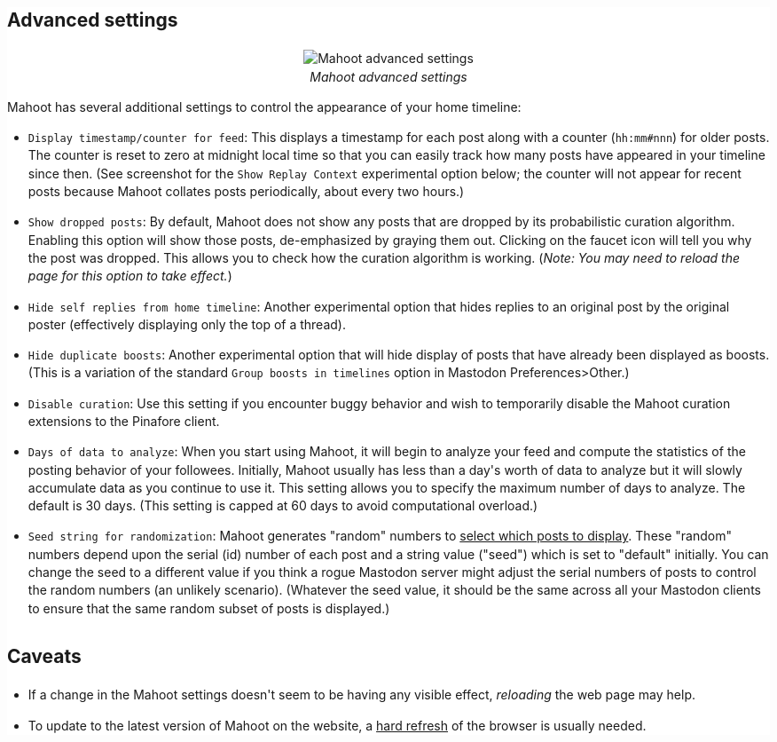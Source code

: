 
## Advanced settings


<p align="center">
<img src="https://raw.githubusercontent.com/mitotic/pinafore-mahoot/master/docs/images/SettingsAdvanced.png"
     alt="Mahoot advanced settings">
<br>
<em>Mahoot advanced settings</em>
</p>

Mahoot has several additional settings to control the appearance of your home timeline:

- ``Display timestamp/counter for feed``: This displays a timestamp for each post along with a counter (``hh:mm#nnn``) for older posts. The counter is reset to zero at midnight local time so that you can easily track how many posts have appeared in your timeline since then. (See screenshot for the ``Show Replay Context`` experimental option below; the counter will not appear for recent posts because Mahoot collates posts periodically, about every two hours.)

- ``Show dropped posts``: By default, Mahoot does not show any posts that are dropped by its probabilistic curation algorithm. Enabling this option will show those posts, de-emphasized by graying them out. Clicking on the faucet icon will tell you why the post was dropped. This allows you to check how the curation algorithm is working. (*Note: You may need to reload the page for this option to take effect.*)

- ``Hide self replies from home timeline``: Another experimental option that hides replies to an original post by the original poster (effectively displaying only the top of a thread).

- ``Hide duplicate boosts``: Another experimental option that will hide display of posts that have already been displayed as boosts. (This is a variation of the standard ``Group boosts in timelines`` option in Mastodon Preferences>Other.)

- ``Disable curation``: Use this setting if you encounter buggy behavior and wish to temporarily disable the Mahoot curation extensions to the Pinafore client.

- ``Days of data to analyze``: When you start using Mahoot, it will begin to analyze your feed and compute the statistics of the posting behavior of your followees. Initially, Mahoot usually has less than a day's worth of data to analyze but it will slowly accumulate data as you continue to use it. This setting allows you to specify the maximum number of days to analyze. The default is 30 days. (This setting is capped at 60 days to avoid computational overload.)

- ``Seed string for randomization``: Mahoot generates "random" numbers to [select which posts to display](https://github.com/mitotic/pinafore-mahoot/blob/master/docs/MahootProtocol.md#probabilistic-post-selection). These "random" numbers depend upon the serial (id) number of each post and a string value ("seed") which is set to "default" initially. You can change the seed to a different value if you think a rogue Mastodon server might adjust the serial numbers of posts to control the random numbers (an unlikely scenario). (Whatever the seed value, it should be the same across all your Mastodon clients to ensure that the same random subset of posts is displayed.)

## Caveats

- If a change in the Mahoot settings doesn't seem to be having any visible effect, *reloading* the web page may help.

- To update to the latest version of Mahoot on the website, a [hard refresh](https://fabricdigital.co.nz/assets/How-to-hard-refresh-browser-infographic.jpg) of the browser is usually needed.
